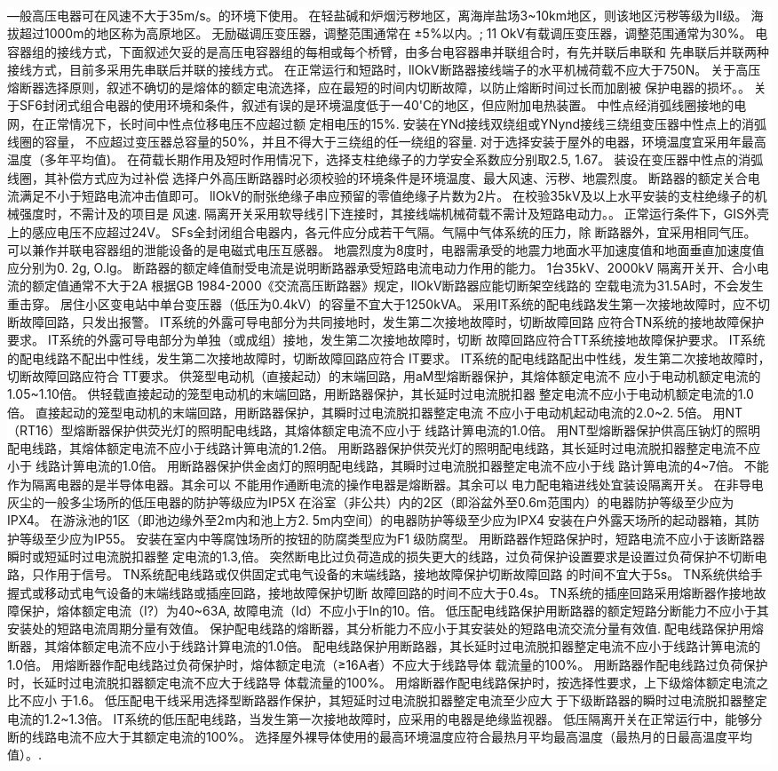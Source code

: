 —般高压电器可在风速不大于35m/s。的环境下使用。
在轻盐碱和炉烟污秽地区，离海岸盐场3~10km地区，则该地区污秽等级为Ⅱ级。
海拔超过1000m的地区称为高原地区。
无励磁调压变压器，调整范围通常在 ±5%以内。;
11 OkV有载调压变压器，调整范围通常为30%。
电容器组的接线方式，下面叙述欠妥的是高压电容器组的每相或每个桥臂，由多台电容器串并联组合时，有先并联后串联和 先串联后并联两种接线方式，目前多采用先串联后并联的接线方式。
在正常运行和短路时，llOkV断路器接线端子的水平机械荷载不应大于750N。
关于高压熔断器选择原则，叙述不确切的是熔体的额定电流选择，应在最短的时间内切断故障，以防止熔断时间过长而加剧被 保护电器的损坏。。
关于SF6封闭式组合电器的使用环境和条件，叙述有误的是环境温度低于一40'C的地区，但应附加电热装置。
中性点经消弧线圈接地的电网，在正常情况下，长时间中性点位移电压不应超过额 定相电压的15%.
安装在YNd接线双绕组或YNynd接线三绕组变压器中性点上的消弧线圈的容量， 不应超过变压器总容量的50%，并且不得大于三绕组的任一绕组的容量.
对于选择安装于屋外的电器，环境温度宜采用年最高温度（多年平均值)。
在荷载长期作用及短时作用情况下，选择支柱绝缘子的力学安全系数应分别取2.5, 1.67。
装设在变压器中性点的消弧线圈，其补偿方式应为过补偿
选择户外高压断路器时必须校验的环境条件是环境温度、最大风速、污秽、地震烈度。
断路器的额定关合电流满足不小于短路电流冲击值即可。
llOkV的耐张绝缘子串应预留的零值绝缘子片数为2片。
在校验35kV及以上水平安装的支柱绝缘子的机械强度时，不需计及的项目是 风速.
隔离开关采用软导线引下连接时，其接线端机械荷载不需计及短路电动力。。
正常运行条件下，GIS外壳上的感应电压不应超过24V。
SFs全封闭组合电器内，各元件应分成若干气隔。气隔中气体系统的压力，除 断路器外，宜采用相同气压。
可以兼作并联电容器组的泄能设备的是电磁式电压互感器。
地震烈度为8度时，电器需承受的地震力地面水平加速度值和地面垂直加速度值应分别为0. 2g, O.lg。
断路器的额定峰值耐受电流是说明断路器承受短路电流电动力作用的能力。
1台35kV、2000kV
隔离开关开、合小电流的额定值通常不大于2A
根据GB 1984-2000《交流高压断路器》规定，llOkV断路器应能切断架空线路的 空载电流为31.5A时，不会发生重击穿。
居住小区变电站中单台变压器（低压为0.4kV）的容量不宜大于1250kVA。
采用IT系统的配电线路发生第一次接地故障时，应不切断故障回路，只发出报警。
IT系统的外露可导电部分为共同接地时，发生第二次接地故障时，切断故障回路 应符合TN系统的接地故障保护要求。
IT系统的外露可导电部分为单独（或成组）接地，发生第二次接地故障时，切断 故障回路应符合TT系统接地故障保护要求。
IT系统的配电线路不配出中性线，发生第二次接地故障时，切断故障回路应符合 IT要求。
IT系统的配电线路配出中性线，发生第二次接地故障时，切断故障回路应符合 TT要求。
供笼型电动机（直接起动）的末端回路，用aM型熔断器保护，其熔体额定电流不 应小于电动机额定电流的1.05~1.10倍。
供轻载直接起动的笼型电动机的末端回路，用断路器保护，其长延时过电流脱扣器 整定电流不应小于电动机额定电流的1.0倍。
直接起动的笼型电动机的末端回路，用断路器保护，其瞬时过电流脱扣器整定电流 不应小于电动机起动电流的2.0~2. 5倍。
用NT （RT16）型熔断器保护供荧光灯的照明配电线路，其熔体额定电流不应小于 线路计箅电流的1.0倍。
用NT型熔断器保护供高压钠灯的照明配电线路，其熔体额定电流不应小于线路计箅电流的1.2倍。
用断路器保护供荧光灯的照明配电线路，其长延时过电流脱扣器整定电流不应小于 线路计箅电流的1.0倍。
用断路器保护供金卤灯的照明配电线路，其瞬时过电流脱扣器整定电流不应小于线 路计箅电流的4~7倍。
不能作为隔离电器的是半导体电器。其余可以
不能用作通断电流的操作电器是熔断器。其余可以
电力配电箱进线处宜装设隔离开关。
在非导电灰尘的一般多尘场所的低压电器的防护等级应为IP5X
在浴室（非公共）内的2区（即浴盆外至0.6m范围内）的电器防护等级至少应为IPX4。
在游泳池的1区（即池边缘外至2m内和池上方2. 5m内空间）的电器防护等级至少应为IPX4
安装在户外露天场所的起动器箱，其防护等级至少应为IP55。
安装在室内中等腐蚀场所的按钮的防腐类型应为F1 级防腐型。
用断路器作短路保护时，短路电流不应小于该断路器瞬时或短延时过电流脱扣器整 定电流的1.3,倍。
突然断电比过负荷造成的损失更大的线路，过负荷保护设置要求是设置过负荷保护不切断电路，只作用于信号。
TN系统配电线路或仅供固定式电气设备的末端线路，接地故障保护切断故障回路 的时间不宜大于5s。
TN系统供给手握式或移动式电气设备的末端线路或插座回路，接地故障保护切断 故障回路的时间不应大于0.4s。
TN系统的插座回路采用熔断器作接地故障保护，熔体额定电流（I?）为40~63A, 故障电流（Id）不应小于In的10。倍。
低压配电线路保护用断路器的额定短路分断能力不应小于其安装处的短路电流周期分量有效值。
保护配电线路的熔断器，其分析能力不应小于其安装处的短路电流交流分量有效值.
配电线路保护用熔断器，其熔体额定电流不应小于线路计算电流的1.0倍。
配电线路保护用断路器，其长延时过电流脱扣器整定电流不应小于线路计箅电流的 1.0倍。
用熔断器作配电线路过负荷保护时，熔体额定电流（≥16A者）不应大于线路导体 载流量的100%。
用断路器作配电线路过负荷保护时，长延时过电流脱扣器额定电流不应大于线路导 体载流量的100%。
用熔断器作配电线路保护时，按选择性要求，上下级熔体额定电流之比不应小 于1.6。
低压配电干线采用选择型断路器作保护，其短延时过电流脱扣器整定电流至少应大 于下级断路器的瞬时过电流脱扣器整定电流的1.2~1.3倍。
IT系统的低压配电线路，当发生第一次接地故障时，应采用的电器是绝缘监视器。
低压隔离开关在正常运行中，能够分断的线路电流不应大于其额定电流的100%。
选择屋外裸导体使用的最高环境温度应符合最热月平均最高温度（最热月的日最高温度平均值）。.